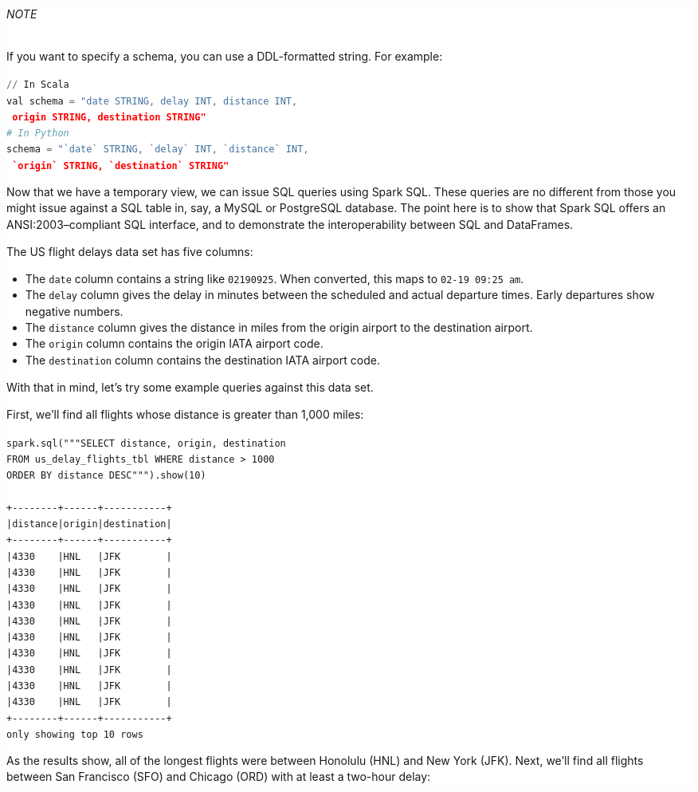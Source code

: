 ###### NOTE

If you want to specify a schema, you can use a DDL-formatted string. For example:

```python
// In Scala
val schema = "date STRING, delay INT, distance INT, 
 origin STRING, destination STRING"
# In Python
schema = "`date` STRING, `delay` INT, `distance` INT, 
 `origin` STRING, `destination` STRING"
```

Now that we have a temporary view, we can issue SQL queries using Spark SQL. These queries are no different from those you might issue against a SQL table in, say, a MySQL or PostgreSQL database. The point here is to show that Spark SQL offers an ANSI:2003–compliant SQL interface, and to demonstrate the interoperability between SQL and DataFrames.

The US flight delays data set has five columns:

- The `date` column contains a string like `02190925`. When converted, this maps to `02-19 09:25 am`.
- The `delay` column gives the delay in minutes between the scheduled and actual departure times. Early departures show negative numbers.
- The `distance` column gives the distance in miles from the origin airport to the destination airport.
- The `origin` column contains the origin IATA airport code.
- The `destination` column contains the destination IATA airport code.

With that in mind, let’s try some example queries against this data set.

First, we’ll find all flights whose distance is greater than 1,000 miles:

```
spark.sql("""SELECT distance, origin, destination 
FROM us_delay_flights_tbl WHERE distance > 1000 
ORDER BY distance DESC""").show(10)

+--------+------+-----------+
|distance|origin|destination|
+--------+------+-----------+
|4330    |HNL   |JFK        |
|4330    |HNL   |JFK        |
|4330    |HNL   |JFK        |
|4330    |HNL   |JFK        |
|4330    |HNL   |JFK        |
|4330    |HNL   |JFK        |
|4330    |HNL   |JFK        |
|4330    |HNL   |JFK        |
|4330    |HNL   |JFK        |
|4330    |HNL   |JFK        |
+--------+------+-----------+
only showing top 10 rows
```

As the results show, all of the longest flights were between Honolulu (HNL) and New York (JFK). Next, we’ll find all flights between San Francisco (SFO) and Chicago (ORD) with at least a two-hour delay:
